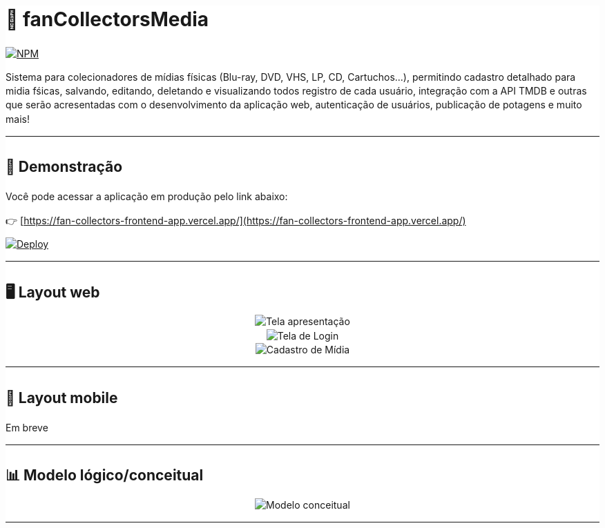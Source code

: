 # 🎥 fanCollectorsMedia 
[![NPM](https://img.shields.io/npm/l/react)](https://github.com/wagnerdf/fan-collectors-frontend/LICENSE) 

Sistema para colecionadores de mídias físicas (Blu-ray, DVD, VHS, LP, CD, Cartuchos...), permitindo cadastro detalhado para midia fśicas, salvando, editando, deletando e visualizando todos registro de cada usuário, integração com a API TMDB e outras que serão acresentadas com o desenvolvimento da aplicação web, autenticação de usuários, publicação de potagens e muito mais!

---

## 🚀 Demonstração

Você pode acessar a aplicação em produção pelo link abaixo:

👉 [https://fan-collectors-frontend-app.vercel.app/](https://fan-collectors-frontend-app.vercel.app/)

[![Deploy](https://img.shields.io/badge/🔗%20Deploy-Vercel-blue?style=flat&logo=vercel)](https://fan-collectors-frontend-app.vercel.app/)


---

## 🖥️ Layout web

<div align="center">
  <img src="https://i.imgur.com/aZ7RXPZ.png" width="600" alt="Tela apresentação" />
  <br/>
  <img src="https://i.imgur.com/mJbJwTE.png" width="600" alt="Tela de Login" />
  <br/>
  <img src="https://i.imgur.com/F621Hxb.png" width="600" alt="Cadastro de Mídia" />
</div>

---

## 📱 Layout mobile

Em breve

---

## 📊 Modelo lógico/conceitual

<div align="center">
  <img src="https://i.imgur.com/yeYfyVf.png" width="600" alt="Modelo conceitual" />
</div>

---
